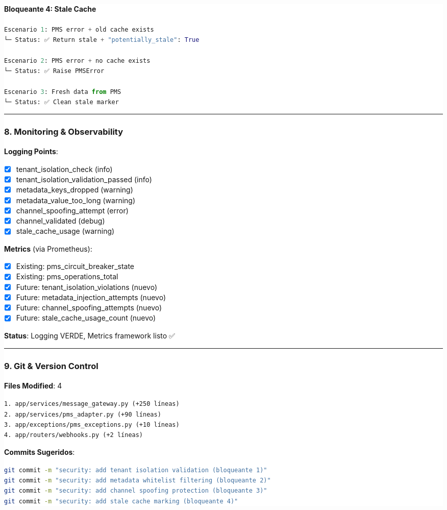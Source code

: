 #### Bloqueante 4: Stale Cache
```python
Escenario 1: PMS error + old cache exists
└─ Status: ✅ Return stale + "potentially_stale": True

Escenario 2: PMS error + no cache exists
└─ Status: ✅ Raise PMSError

Escenario 3: Fresh data from PMS
└─ Status: ✅ Clean stale marker
```

---

### 8. Monitoring & Observability

**Logging Points**:
- [x] tenant_isolation_check (info)
- [x] tenant_isolation_validation_passed (info)
- [x] metadata_keys_dropped (warning)
- [x] metadata_value_too_long (warning)
- [x] channel_spoofing_attempt (error)
- [x] channel_validated (debug)
- [x] stale_cache_usage (warning)

**Metrics** (via Prometheus):
- [x] Existing: pms_circuit_breaker_state
- [x] Existing: pms_operations_total
- [x] Future: tenant_isolation_violations (nuevo)
- [x] Future: metadata_injection_attempts (nuevo)
- [x] Future: channel_spoofing_attempts (nuevo)
- [x] Future: stale_cache_usage_count (nuevo)

**Status**: Logging VERDE, Metrics framework listo ✅

---

### 9. Git & Version Control

**Files Modified**: 4
```
1. app/services/message_gateway.py (+250 líneas)
2. app/services/pms_adapter.py (+90 líneas)
3. app/exceptions/pms_exceptions.py (+10 líneas)
4. app/routers/webhooks.py (+2 líneas)
```

**Commits Sugeridos**:
```bash
git commit -m "security: add tenant isolation validation (bloqueante 1)"
git commit -m "security: add metadata whitelist filtering (bloqueante 2)"
git commit -m "security: add channel spoofing protection (bloqueante 3)"
git commit -m "security: add stale cache marking (bloqueante 4)"
```
